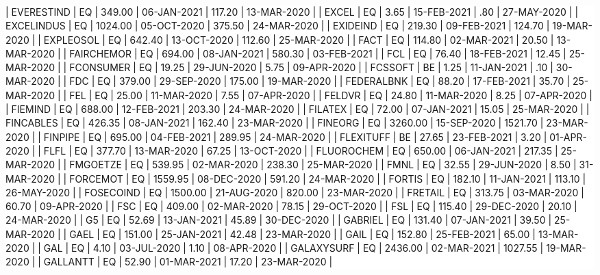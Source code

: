 | EVERESTIND | EQ | 349.00 | 06-JAN-2021 | 117.20 | 13-MAR-2020 |
| EXCEL | EQ | 3.65 | 15-FEB-2021 | .80 | 27-MAY-2020 |
| EXCELINDUS | EQ | 1024.00 | 05-OCT-2020 | 375.50 | 24-MAR-2020 |
| EXIDEIND | EQ | 219.30 | 09-FEB-2021 | 124.70 | 19-MAR-2020 |
| EXPLEOSOL | EQ | 642.40 | 13-OCT-2020 | 112.60 | 25-MAR-2020 |
| FACT | EQ | 114.80 | 02-MAR-2021 | 20.50 | 13-MAR-2020 |
| FAIRCHEMOR | EQ | 694.00 | 08-JAN-2021 | 580.30 | 03-FEB-2021 |
| FCL | EQ | 76.40 | 18-FEB-2021 | 12.45 | 25-MAR-2020 |
| FCONSUMER | EQ | 19.25 | 29-JUN-2020 | 5.75 | 09-APR-2020 |
| FCSSOFT | BE | 1.25 | 11-JAN-2021 | .10 | 30-MAR-2020 |
| FDC | EQ | 379.00 | 29-SEP-2020 | 175.00 | 19-MAR-2020 |
| FEDERALBNK | EQ | 88.20 | 17-FEB-2021 | 35.70 | 25-MAR-2020 |
| FEL | EQ | 25.00 | 11-MAR-2020 | 7.55 | 07-APR-2020 |
| FELDVR | EQ | 24.80 | 11-MAR-2020 | 8.25 | 07-APR-2020 |
| FIEMIND | EQ | 688.00 | 12-FEB-2021 | 203.30 | 24-MAR-2020 |
| FILATEX | EQ | 72.00 | 07-JAN-2021 | 15.05 | 25-MAR-2020 |
| FINCABLES | EQ | 426.35 | 08-JAN-2021 | 162.40 | 23-MAR-2020 |
| FINEORG | EQ | 3260.00 | 15-SEP-2020 | 1521.70 | 23-MAR-2020 |
| FINPIPE | EQ | 695.00 | 04-FEB-2021 | 289.95 | 24-MAR-2020 |
| FLEXITUFF | BE | 27.65 | 23-FEB-2021 | 3.20 | 01-APR-2020 |
| FLFL | EQ | 377.70 | 13-MAR-2020 | 67.25 | 13-OCT-2020 |
| FLUOROCHEM | EQ | 650.00 | 06-JAN-2021 | 217.35 | 25-MAR-2020 |
| FMGOETZE | EQ | 539.95 | 02-MAR-2020 | 238.30 | 25-MAR-2020 |
| FMNL | EQ | 32.55 | 29-JUN-2020 | 8.50 | 31-MAR-2020 |
| FORCEMOT | EQ | 1559.95 | 08-DEC-2020 | 591.20 | 24-MAR-2020 |
| FORTIS | EQ | 182.10 | 11-JAN-2021 | 113.10 | 26-MAY-2020 |
| FOSECOIND | EQ | 1500.00 | 21-AUG-2020 | 820.00 | 23-MAR-2020 |
| FRETAIL | EQ | 313.75 | 03-MAR-2020 | 60.70 | 09-APR-2020 |
| FSC | EQ | 409.00 | 02-MAR-2020 | 78.15 | 29-OCT-2020 |
| FSL | EQ | 115.40 | 29-DEC-2020 | 20.10 | 24-MAR-2020 |
| G5 | EQ | 52.69 | 13-JAN-2021 | 45.89 | 30-DEC-2020 |
| GABRIEL | EQ | 131.40 | 07-JAN-2021 | 39.50 | 25-MAR-2020 |
| GAEL | EQ | 151.00 | 25-JAN-2021 | 42.48 | 23-MAR-2020 |
| GAIL | EQ | 152.80 | 25-FEB-2021 | 65.00 | 13-MAR-2020 |
| GAL | EQ | 4.10 | 03-JUL-2020 | 1.10 | 08-APR-2020 |
| GALAXYSURF | EQ | 2436.00 | 02-MAR-2021 | 1027.55 | 19-MAR-2020 |
| GALLANTT | EQ | 52.90 | 01-MAR-2021 | 17.20 | 23-MAR-2020 |